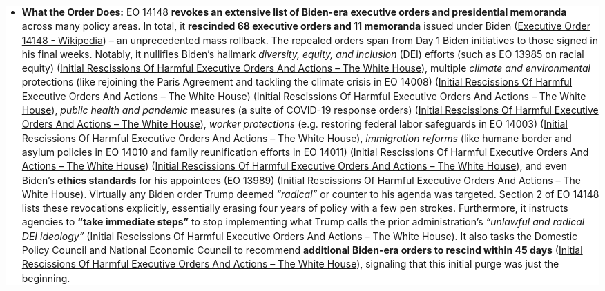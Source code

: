 - **What the Order Does:** EO 14148 **revokes an extensive list of Biden-era executive orders and presidential memoranda** across many policy areas. In total, it **rescinded 68 executive orders and 11 memoranda** issued under Biden ([Executive Order 14148 - Wikipedia](https://en.wikipedia.org/wiki/Executive_Order_14148#:~:text=)) – an unprecedented mass rollback. The repealed orders span from Day 1 Biden initiatives to those signed in his final weeks. Notably, it nullifies Biden’s hallmark *diversity, equity, and inclusion* (DEI) efforts (such as EO 13985 on racial equity) ([Initial Rescissions Of Harmful Executive Orders And Actions – The White House](https://www.whitehouse.gov/presidential-actions/2025/01/initial-rescissions-of-harmful-executive-orders-and-actions/#:~:text=,Gender%20Identity%20or%20Sexual%20Orientation)), multiple *climate and environmental* protections (like rejoining the Paris Agreement and tackling the climate crisis in EO 14008) ([Initial Rescissions Of Harmful Executive Orders And Actions – The White House](https://www.whitehouse.gov/presidential-actions/2025/01/initial-rescissions-of-harmful-executive-orders-and-actions/#:~:text=Branch%20Personnel%29.%20,Equitable%20Pandemic%20Response%20and%20Recovery)) ([Initial Rescissions Of Harmful Executive Orders And Actions – The White House](https://www.whitehouse.gov/presidential-actions/2025/01/initial-rescissions-of-harmful-executive-orders-and-actions/#:~:text=Pandemic%20Testing%20Board%20and%20Ensuring,Economic%20Relief%20Related%20to%20the)), *public health and pandemic* measures (a suite of COVID-19 response orders) ([Initial Rescissions Of Harmful Executive Orders And Actions – The White House](https://www.whitehouse.gov/presidential-actions/2025/01/initial-rescissions-of-harmful-executive-orders-and-actions/#:~:text=Enforcement%20Policies%20and%20Priorities%29.%20,Protecting%20Worker%20Health%20and%20Safety)), *worker protections* (e.g. restoring federal labor safeguards in EO 14003) ([Initial Rescissions Of Harmful Executive Orders And Actions – The White House](https://www.whitehouse.gov/presidential-actions/2025/01/initial-rescissions-of-harmful-executive-orders-and-actions/#:~:text=,Protecting%20the%20Federal%20Workforce)), *immigration reforms* (like humane border and asylum policies in EO 14010 and family reunification efforts in EO 14011) ([Initial Rescissions Of Harmful Executive Orders And Actions – The White House](https://www.whitehouse.gov/presidential-actions/2025/01/initial-rescissions-of-harmful-executive-orders-and-actions/#:~:text=Pandemic%20Testing%20Board%20and%20Ensuring,Economic%20Relief%20Related%20to%20the)) ([Initial Rescissions Of Harmful Executive Orders And Actions – The White House](https://www.whitehouse.gov/presidential-actions/2025/01/initial-rescissions-of-harmful-executive-orders-and-actions/#:~:text=,Crisis%20at%20Home%20and%20Abroad)), and even Biden’s **ethics standards** for his appointees (EO 13989) ([Initial Rescissions Of Harmful Executive Orders And Actions – The White House](https://www.whitehouse.gov/presidential-actions/2025/01/initial-rescissions-of-harmful-executive-orders-and-actions/#:~:text=COVID,Executive%20Orders%20Concerning%20Federal%20Regulation)). Virtually any Biden order Trump deemed *“radical”* or counter to his agenda was targeted. Section 2 of EO 14148 lists these revocations explicitly, essentially erasing four years of policy with a few pen strokes. Furthermore, it instructs agencies to **“take immediate steps”** to stop implementing what Trump calls the prior administration’s *“unlawful and radical DEI ideology”* ([Initial Rescissions Of Harmful Executive Orders And Actions – The White House](https://www.whitehouse.gov/presidential-actions/2025/01/initial-rescissions-of-harmful-executive-orders-and-actions/#:~:text=Sec,unlawful%20and%20radical%20DEI%20ideology)). It also tasks the Domestic Policy Council and National Economic Council to recommend **additional Biden-era orders to rescind within 45 days** ([Initial Rescissions Of Harmful Executive Orders And Actions – The White House](https://www.whitehouse.gov/presidential-actions/2025/01/initial-rescissions-of-harmful-executive-orders-and-actions/#:~:text=the%20National%20Economic%20Council%20,proclamations%2C%20to%20increase%20American%20prosperity)), signaling that this initial purge was just the beginning.  
